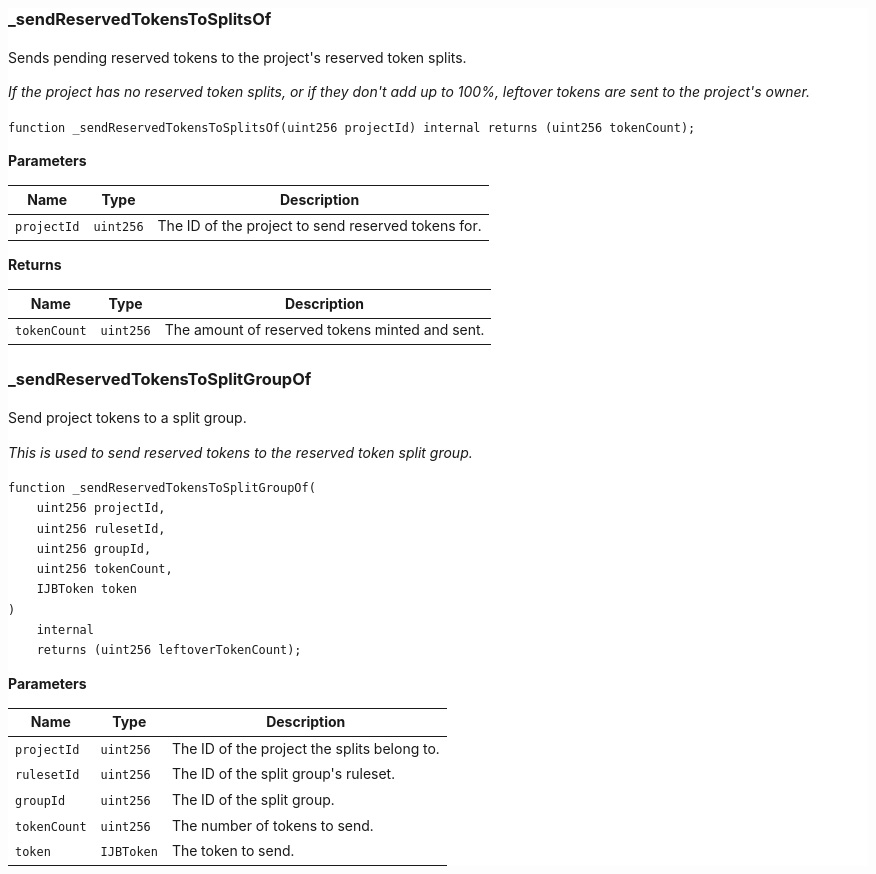 
### _sendReservedTokensToSplitsOf

Sends pending reserved tokens to the project's reserved token splits.

*If the project has no reserved token splits, or if they don't add up to 100%, leftover tokens are sent to
the project's owner.*


```solidity
function _sendReservedTokensToSplitsOf(uint256 projectId) internal returns (uint256 tokenCount);
```
**Parameters**

|Name|Type|Description|
|----|----|-----------|
|`projectId`|`uint256`|The ID of the project to send reserved tokens for.|

**Returns**

|Name|Type|Description|
|----|----|-----------|
|`tokenCount`|`uint256`|The amount of reserved tokens minted and sent.|


### _sendReservedTokensToSplitGroupOf

Send project tokens to a split group.

*This is used to send reserved tokens to the reserved token split group.*


```solidity
function _sendReservedTokensToSplitGroupOf(
    uint256 projectId,
    uint256 rulesetId,
    uint256 groupId,
    uint256 tokenCount,
    IJBToken token
)
    internal
    returns (uint256 leftoverTokenCount);
```
**Parameters**

|Name|Type|Description|
|----|----|-----------|
|`projectId`|`uint256`|The ID of the project the splits belong to.|
|`rulesetId`|`uint256`|The ID of the split group's ruleset.|
|`groupId`|`uint256`|The ID of the split group.|
|`tokenCount`|`uint256`|The number of tokens to send.|
|`token`|`IJBToken`|The token to send.|
